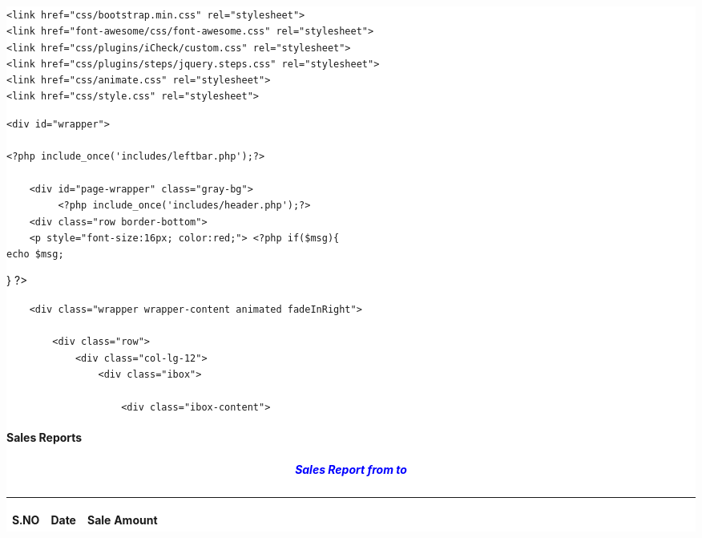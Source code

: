     <link href="css/bootstrap.min.css" rel="stylesheet">
    <link href="font-awesome/css/font-awesome.css" rel="stylesheet">
    <link href="css/plugins/iCheck/custom.css" rel="stylesheet">
    <link href="css/plugins/steps/jquery.steps.css" rel="stylesheet">
    <link href="css/animate.css" rel="stylesheet">
    <link href="css/style.css" rel="stylesheet">

</head>

<body>

    <div id="wrapper">

    <?php include_once('includes/leftbar.php');?>

        <div id="page-wrapper" class="gray-bg">
             <?php include_once('includes/header.php');?>
        <div class="row border-bottom">
        <p style="font-size:16px; color:red;"> <?php if($msg){
    echo $msg;
  }  ?> </p>
        </div>
            
        <div class="wrapper wrapper-content animated fadeInRight">
            
            <div class="row">
                <div class="col-lg-12">
                    <div class="ibox">
                        
                        <div class="ibox-content">
                           
<h4 class="header-title m-t-0 m-b-30">Sales Reports</h4>
 <?php
$fdate=$_POST['fromdate'];
$tdate=$_POST['todate'];
$rtype=$_POST['requesttype'];
?>
<h5 align="center" style="color:blue">Sales Report from <?php echo $fdate?> to <?php echo $tdate?></h5>
<hr />
<?php if($rtype=="dtwise"){?>
<table id="datatable" class="table table-bordered dt-responsive nowrap" style="border-collapse: collapse; border-spacing: 0; width: 100%;">
                                        <thead>
                                        <tr>
                                            <tr>
              <th>S.NO</th>
              <th>Date</th>
              <th>Sale Amount</th>
                </tr>
                                        </tr>
                                        </thead>
 <?php
$ret=mysqli_query($con,"select date(OrderTime) as cdate,sum(ParcelPrice) as totalsum from tblcourier where OrderTime between '$fdate' and '$tdate' group by cdate");
$cnt=1;
while ($row=mysqli_fetch_array($ret)) {
